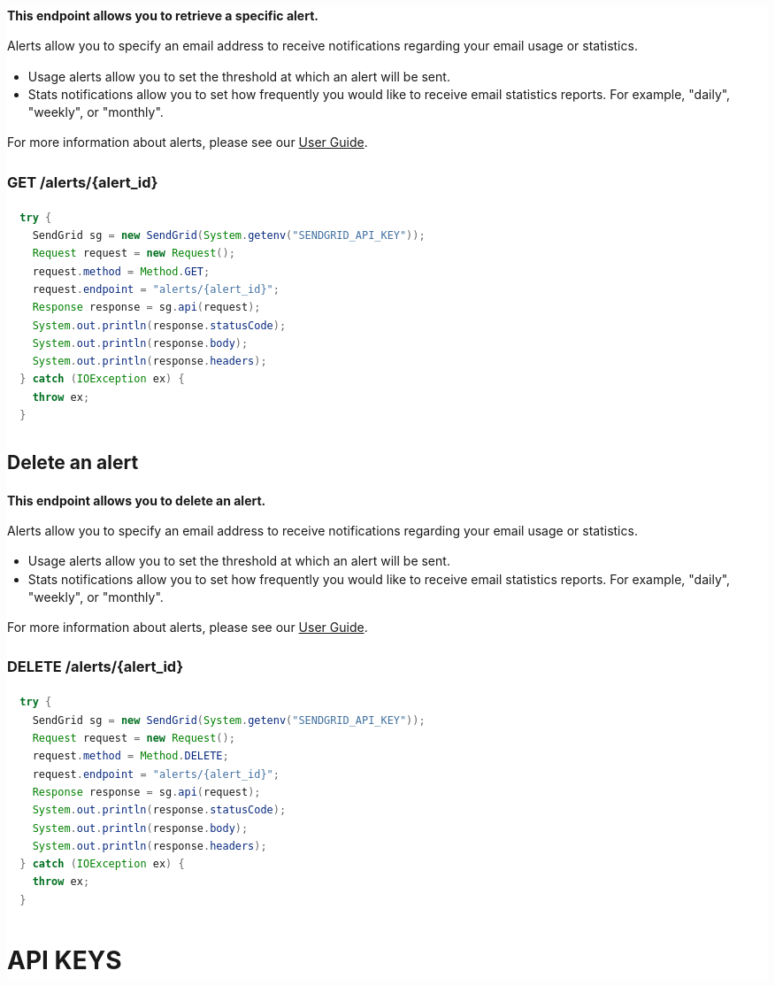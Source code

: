 **This endpoint allows you to retrieve a specific alert.**

Alerts allow you to specify an email address to receive notifications regarding your email usage or statistics. 
* Usage alerts allow you to set the threshold at which an alert will be sent.
* Stats notifications allow you to set how frequently you would like to receive email statistics reports. For example, "daily", "weekly", or "monthly".

For more information about alerts, please see our [User Guide](https://sendgrid.com/docs/User_Guide/Settings/alerts.html).

### GET /alerts/{alert_id}


```java
  try {
    SendGrid sg = new SendGrid(System.getenv("SENDGRID_API_KEY"));
    Request request = new Request();
    request.method = Method.GET;
    request.endpoint = "alerts/{alert_id}";
    Response response = sg.api(request);
    System.out.println(response.statusCode);
    System.out.println(response.body);
    System.out.println(response.headers);
  } catch (IOException ex) {
    throw ex;
  }
  ```
## Delete an alert

**This endpoint allows you to delete an alert.**

Alerts allow you to specify an email address to receive notifications regarding your email usage or statistics. 
* Usage alerts allow you to set the threshold at which an alert will be sent.
* Stats notifications allow you to set how frequently you would like to receive email statistics reports. For example, "daily", "weekly", or "monthly".

For more information about alerts, please see our [User Guide](https://sendgrid.com/docs/User_Guide/Settings/alerts.html).

### DELETE /alerts/{alert_id}


```java
  try {
    SendGrid sg = new SendGrid(System.getenv("SENDGRID_API_KEY"));
    Request request = new Request();
    request.method = Method.DELETE;
    request.endpoint = "alerts/{alert_id}";
    Response response = sg.api(request);
    System.out.println(response.statusCode);
    System.out.println(response.body);
    System.out.println(response.headers);
  } catch (IOException ex) {
    throw ex;
  }
  ```
<a name="api_keys"></a>
# API KEYS

